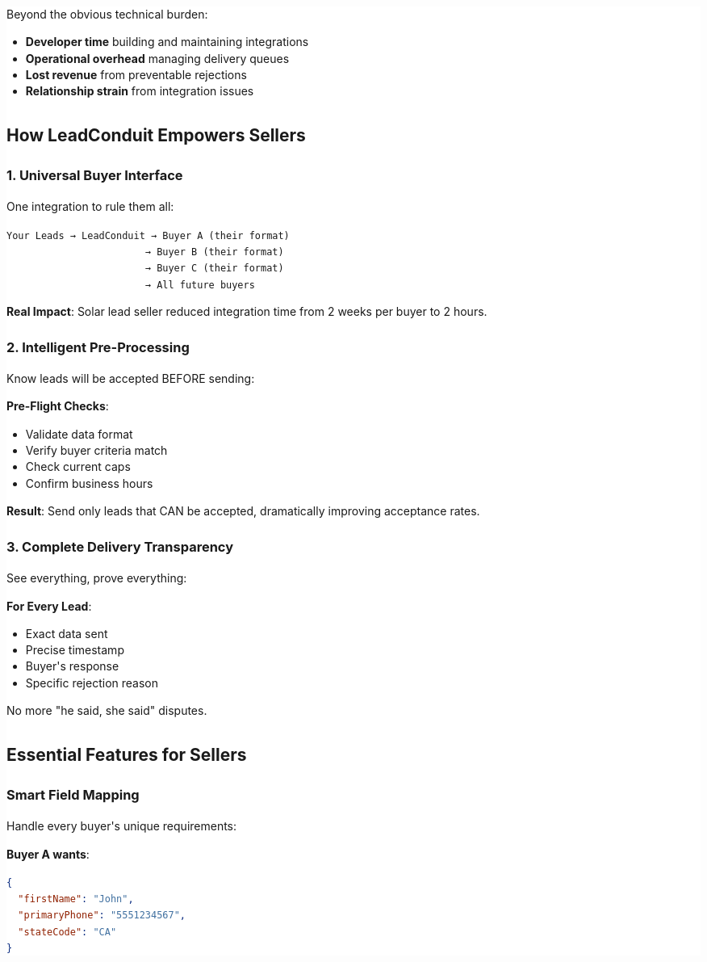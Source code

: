 Beyond the obvious technical burden:
- **Developer time** building and maintaining integrations
- **Operational overhead** managing delivery queues
- **Lost revenue** from preventable rejections
- **Relationship strain** from integration issues

## How LeadConduit Empowers Sellers

### 1. Universal Buyer Interface

One integration to rule them all:

```
Your Leads → LeadConduit → Buyer A (their format)
                        → Buyer B (their format)
                        → Buyer C (their format)
                        → All future buyers
```

**Real Impact**: Solar lead seller reduced integration time from 2 weeks per buyer to 2 hours.

### 2. Intelligent Pre-Processing

Know leads will be accepted BEFORE sending:

**Pre-Flight Checks**:
- Validate data format
- Verify buyer criteria match
- Check current caps
- Confirm business hours

**Result**: Send only leads that CAN be accepted, dramatically improving acceptance rates.

### 3. Complete Delivery Transparency

See everything, prove everything:

**For Every Lead**:
- Exact data sent
- Precise timestamp
- Buyer's response
- Specific rejection reason

No more "he said, she said" disputes.

## Essential Features for Sellers

### Smart Field Mapping

Handle every buyer's unique requirements:

**Buyer A wants**:
```json
{
  "firstName": "John",
  "primaryPhone": "5551234567",
  "stateCode": "CA"
}
```

